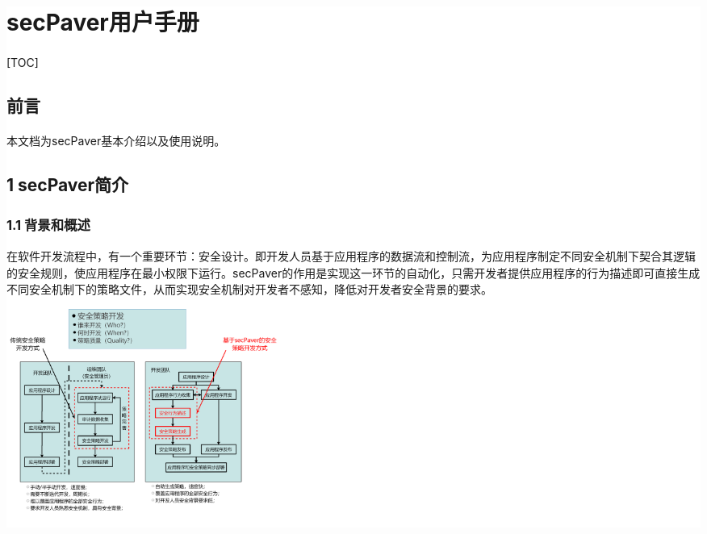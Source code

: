 # secPaver用户手册

[TOC]

## 前言

本文档为secPaver基本介绍以及使用说明。

## 1 secPaver简介

### 1.1 背景和概述

在软件开发流程中，有一个重要环节：安全设计。即开发人员基于应用程序的数据流和控制流，为应用程序制定不同安全机制下契合其逻辑的安全规则，使应用程序在最小权限下运行。secPaver的作用是实现这一环节的自动化，只需开发者提供应用程序的行为描述即可直接生成不同安全机制下的策略文件，从而实现安全机制对开发者不感知，降低对开发者安全背景的要求。

<img src="img/background.png" style="zoom:33%;" />
